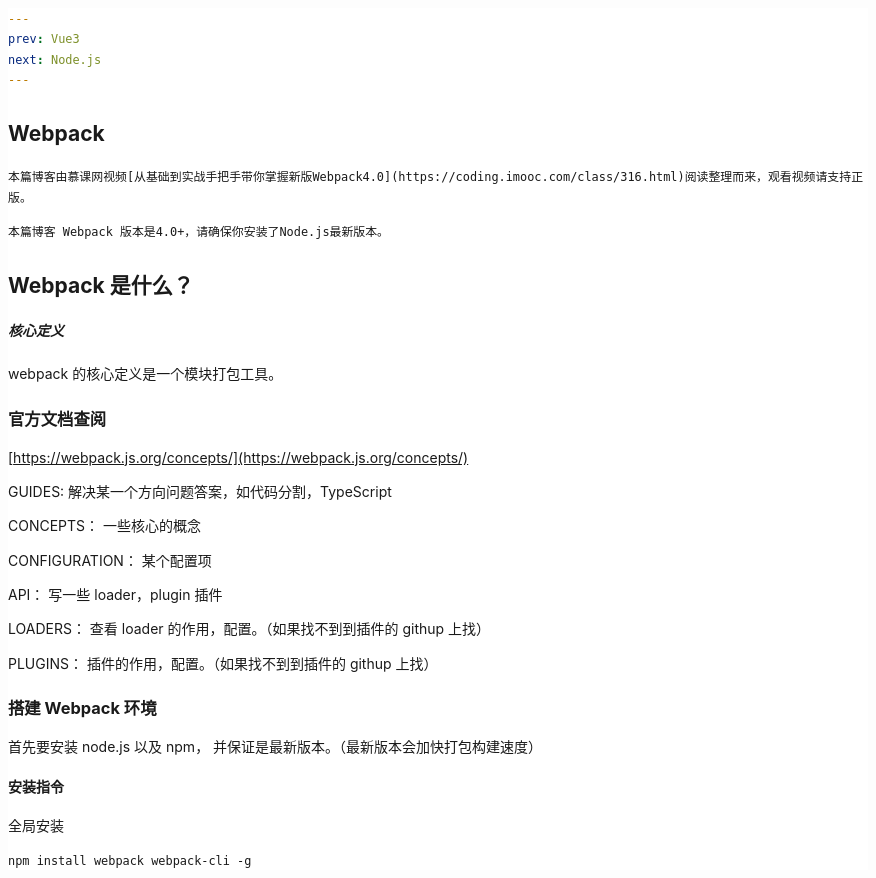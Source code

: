 ```yaml
---
prev: Vue3
next: Node.js
---
```


## Webpack

```
本篇博客由慕课网视频[从基础到实战手把手带你掌握新版Webpack4.0](https://coding.imooc.com/class/316.html)阅读整理而来，观看视频请支持正版。
```

```
本篇博客 Webpack 版本是4.0+，请确保你安装了Node.js最新版本。
```

<a name="1e6ca9f5"></a>

## Webpack 是什么？

<a name="68544159"></a>

##### 核心定义

webpack 的核心定义是一个模块打包工具。

<a name="f918945f"></a>

### 官方文档查阅

[https://webpack.js.org/concepts/](https://webpack.js.org/concepts/)

GUIDES: 解决某一个方向问题答案，如代码分割，TypeScript

CONCEPTS： 一些核心的概念

CONFIGURATION： 某个配置项

API： 写一些 loader，plugin 插件

LOADERS： 查看 loader 的作用，配置。（如果找不到到插件的 githup 上找）

PLUGINS： 插件的作用，配置。（如果找不到到插件的 githup 上找）

<a name="9b0e8036"></a>

### 搭建 Webpack 环境

首先要安装 node.js 以及 npm， 并保证是最新版本。（最新版本会加快打包构建速度）

<a name="aafc5aa5"></a>

#### 安装指令

全局安装

```shell
npm install webpack webpack-cli -g
```
